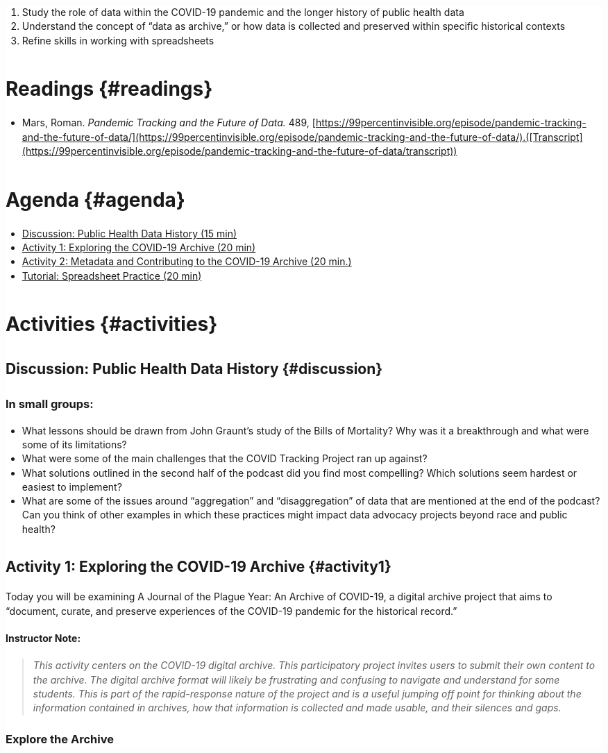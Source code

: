 1. Study the role of data within the COVID-19 pandemic and the longer history of public health data
2. Understand the concept of “data as archive,” or how data is collected and preserved within specific historical contexts
3. Refine skills in working with spreadsheets

# Readings {#readings}

- Mars, Roman. _Pandemic Tracking and the Future of Data._ 489, [https://99percentinvisible.org/episode/pandemic-tracking-and-the-future-of-data/](https://99percentinvisible.org/episode/pandemic-tracking-and-the-future-of-data/).([Transcript](https://99percentinvisible.org/episode/pandemic-tracking-and-the-future-of-data/transcript))

# Agenda {#agenda}

- [Discussion: Public Health Data History (15 min)](#discussion)
- [Activity 1: Exploring the COVID-19 Archive (20 min)](#activity1)
- [Activity 2: Metadata and Contributing to the COVID-19 Archive (20 min.)](#activity2)
- [Tutorial: Spreadsheet Practice (20 min)](#tutorial)

# Activities {#activities}

## Discussion: Public Health Data History {#discussion}

### In small groups:

- What lessons should be drawn from John Graunt’s study of the Bills of Mortality? Why was it a breakthrough and what were some of its limitations?
- What were some of the main challenges that the COVID Tracking Project ran up against?
- What solutions outlined in the second half of the podcast did you find most compelling? Which solutions seem hardest or easiest to implement?
- What are some of the issues around “aggregation” and “disaggregation” of data that are mentioned at the end of the podcast? Can you think of other examples in which these practices might impact data advocacy projects beyond race and public health?

## Activity 1: Exploring the COVID-19 Archive {#activity1}

Today you will be examining A Journal of the Plague Year: An Archive of COVID-19, a digital archive project that aims to “document, curate, and preserve experiences of the COVID-19 pandemic for the historical record.”

#### Instructor Note:

> _This activity centers on the COVID-19 digital archive. This participatory project invites users to submit their own content to the archive. The digital archive format will likely be frustrating and confusing to navigate and understand for some students. This is part of the rapid-response nature of the project and is a useful jumping off point for thinking about the information contained in archives, how that information is collected and made usable, and their silences and gaps._

### Explore the Archive
